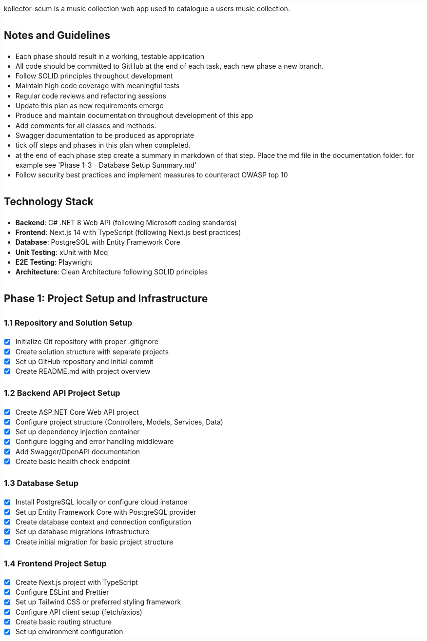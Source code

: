 kollector-scum is a music collection web app used to catalogue a users music collection.

## Notes and Guidelines
- Each phase should result in a working, testable application
- All code should be committed to GitHub at the end of each task, each new phase a new branch.
- Follow SOLID principles throughout development
- Maintain high code coverage with meaningful tests
- Regular code reviews and refactoring sessions
- Update this plan as new requirements emerge
- Produce and maintain documentation throughout development of this app
- Add comments for all classes and methods.
- Swagger documentation to be produced as appropriate
- tick off steps and phases in this plan when completed.
- at the end of each phase step create a summary in markdown of that step. Place the md file in the documentation folder. for example see 'Phase 1-3 - Database Setup Summary.md' 
- Follow security best practices and implement measures to counteract OWASP top 10

## Technology Stack
- **Backend**: C# .NET 8 Web API (following Microsoft coding standards)
- **Frontend**: Next.js 14 with TypeScript (following Next.js best practices)
- **Database**: PostgreSQL with Entity Framework Core
- **Unit Testing**: xUnit with Moq
- **E2E Testing**: Playwright
- **Architecture**: Clean Architecture following SOLID principles

## Phase 1: Project Setup and Infrastructure
### 1.1 Repository and Solution Setup
- [x] Initialize Git repository with proper .gitignore
- [x] Create solution structure with separate projects
- [x] Set up GitHub repository and initial commit
- [x] Create README.md with project overview

### 1.2 Backend API Project Setup
- [x] Create ASP.NET Core Web API project
- [x] Configure project structure (Controllers, Models, Services, Data)
- [x] Set up dependency injection container
- [x] Configure logging and error handling middleware
- [x] Add Swagger/OpenAPI documentation
- [x] Create basic health check endpoint

### 1.3 Database Setup
- [x] Install PostgreSQL locally or configure cloud instance
- [x] Set up Entity Framework Core with PostgreSQL provider
- [x] Create database context and connection configuration
- [x] Set up database migrations infrastructure
- [x] Create initial migration for basic project structure

### 1.4 Frontend Project Setup
- [x] Create Next.js project with TypeScript
- [x] Configure ESLint and Prettier
- [x] Set up Tailwind CSS or preferred styling framework
- [x] Configure API client setup (fetch/axios)
- [x] Create basic routing structure
- [x] Set up environment configuration
